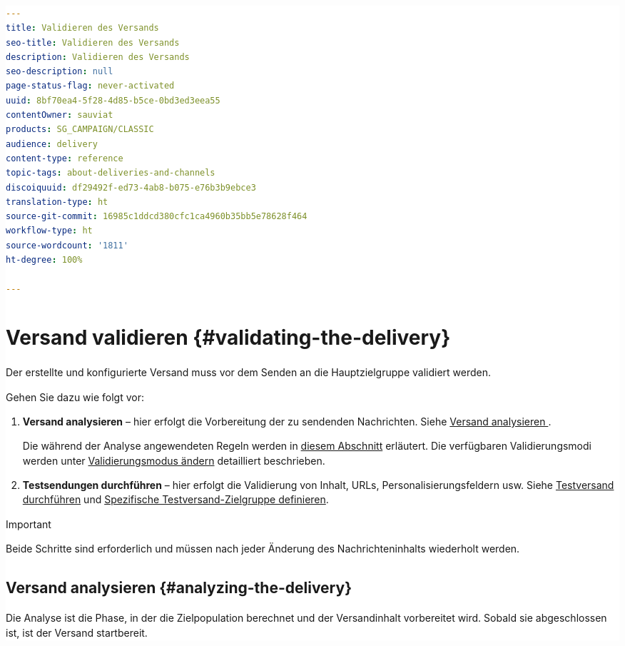 ```yaml
---
title: Validieren des Versands
seo-title: Validieren des Versands
description: Validieren des Versands
seo-description: null
page-status-flag: never-activated
uuid: 8bf70ea4-5f28-4d85-b5ce-0bd3ed3eea55
contentOwner: sauviat
products: SG_CAMPAIGN/CLASSIC
audience: delivery
content-type: reference
topic-tags: about-deliveries-and-channels
discoiquuid: df29492f-ed73-4ab8-b075-e76b3b9ebce3
translation-type: ht
source-git-commit: 16985c1ddcd380cfc1ca4960b35bb5e78628f464
workflow-type: ht
source-wordcount: '1811'
ht-degree: 100%

---
```



# Versand validieren {#validating-the-delivery}

Der erstellte und konfigurierte Versand muss vor dem Senden an die Hauptzielgruppe validiert werden.

Gehen Sie dazu wie folgt vor:

1. **Versand analysieren** – hier erfolgt die Vorbereitung der zu sendenden Nachrichten. Siehe [Versand analysieren ](#analyzing-the-delivery).

   Die während der Analyse angewendeten Regeln werden in [diesem Abschnitt](#validation-process-with-typologies) erläutert. Die verfügbaren Validierungsmodi werden unter [Validierungsmodus ändern](#changing-the-approval-mode) detailliert beschrieben.

1. **Testsendungen durchführen** – hier erfolgt die Validierung von Inhalt, URLs, Personalisierungsfeldern usw. Siehe [Testversand durchführen](../../delivery/using/steps-validating-the-delivery.md#sending-a-proof) und [Spezifische Testversand-Zielgruppe definieren](../../delivery/using/steps-defining-the-target-population.md#defining-a-specific-proof-target).

>[!IMPORTANT]
>
>Beide Schritte sind erforderlich und müssen nach jeder Änderung des Nachrichteninhalts wiederholt werden.

## Versand analysieren {#analyzing-the-delivery}

Die Analyse ist die Phase, in der die Zielpopulation berechnet und der Versandinhalt vorbereitet wird. Sobald sie abgeschlossen ist, ist der Versand startbereit.
